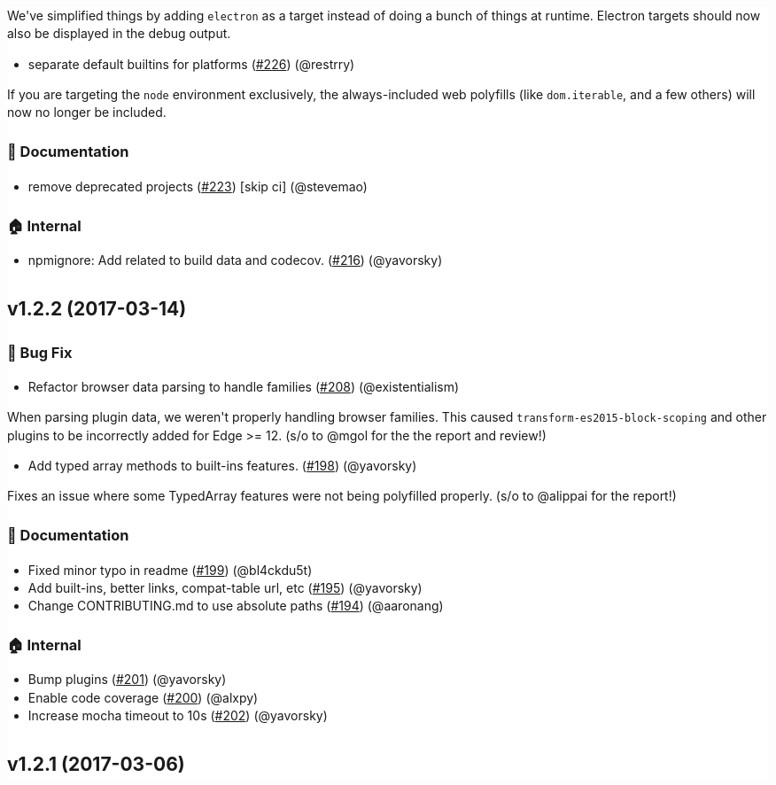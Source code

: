 We've simplified things by adding `electron` as a target instead of doing a bunch of 
things at runtime. Electron targets should now also be displayed in the debug output.

- separate default builtins for platforms ([#226](https://github.com/babel/babel-preset-env/pull/226)) (@restrry)

If you are targeting the `node` environment exclusively, the always-included web polyfills
(like `dom.iterable`, and a few others) will now no longer be included.

### :memo: Documentation 

 * remove deprecated projects ([#223](https://github.com/babel/babel-preset-env/pull/223)) [skip ci] (@stevemao)

### :house: Internal

 * npmignore: Add related to build data and codecov. ([#216](https://github.com/babel/babel-preset-env/pull/216)) (@yavorsky)

## v1.2.2 (2017-03-14)

### :bug: Bug Fix

- Refactor browser data parsing to handle families ([#208](https://github.com/babel/babel-preset-env/pull/208)) (@existentialism)

When parsing plugin data, we weren't properly handling browser families. This caused 
`transform-es2015-block-scoping` and other plugins to be incorrectly added for Edge >= 12. 
(s/o to @mgol for the the report and review!)

- Add typed array methods to built-ins features. ([#198](https://github.com/babel/babel-preset-env/pull/198)) (@yavorsky)

Fixes an issue where some TypedArray features were not being polyfilled properly. (s/o to @alippai for the report!)

### :memo: Documentation

- Fixed minor typo in readme ([#199](https://github.com/babel/babel-preset-env/pull/199)) (@bl4ckdu5t)
- Add built-ins, better links, compat-table url, etc ([#195](https://github.com/babel/babel-preset-env/pull/195)) (@yavorsky)
- Change CONTRIBUTING.md to use absolute paths ([#194](https://github.com/babel/babel-preset-env/pull/194)) (@aaronang)

### :house: Internal

- Bump plugins ([#201](https://github.com/babel/babel-preset-env/pull/201)) (@yavorsky)
- Enable code coverage ([#200](https://github.com/babel/babel-preset-env/pull/200)) (@alxpy)
- Increase mocha timeout to 10s ([#202](https://github.com/babel/babel-preset-env/pull/202)) (@yavorsky)

## v1.2.1 (2017-03-06)
